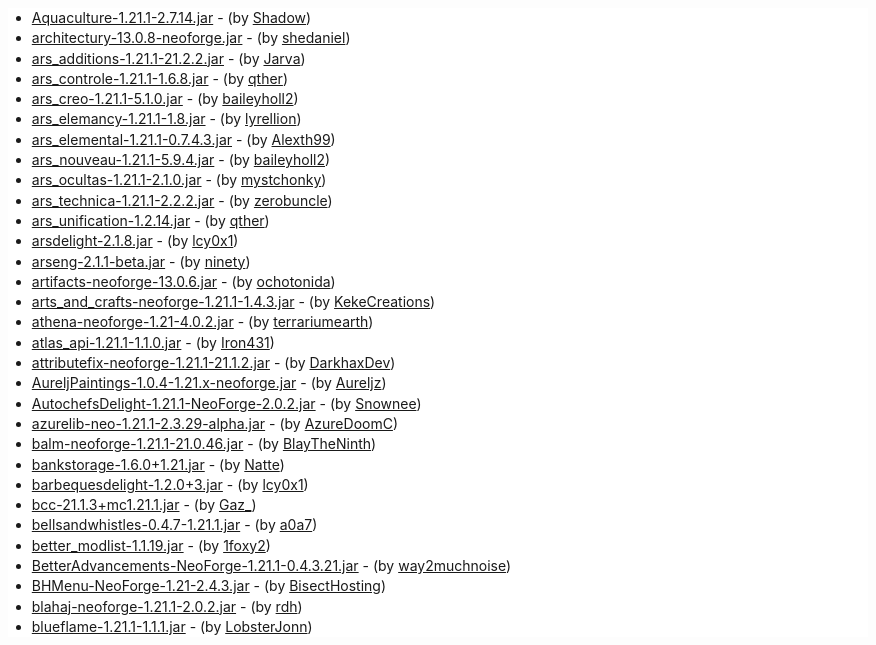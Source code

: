 - [Aquaculture-1.21.1-2.7.14.jar](https://www.curseforge.com/minecraft/mc-mods/aquaculture) - (by [Shadow](https://www.curseforge.com/members/Shadow/projects))
- [architectury-13.0.8-neoforge.jar](https://www.curseforge.com/minecraft/mc-mods/architectury-api) - (by [shedaniel](https://www.curseforge.com/members/shedaniel/projects))
- [ars_additions-1.21.1-21.2.2.jar](https://www.curseforge.com/minecraft/mc-mods/ars-additions) - (by [Jarva](https://www.curseforge.com/members/Jarva/projects))
- [ars_controle-1.21.1-1.6.8.jar](https://www.curseforge.com/minecraft/mc-mods/ars-controle) - (by [qther](https://www.curseforge.com/members/qther/projects))
- [ars_creo-1.21.1-5.1.0.jar](https://www.curseforge.com/minecraft/mc-mods/ars-creo) - (by [baileyholl2](https://www.curseforge.com/members/baileyholl2/projects))
- [ars_elemancy-1.21.1-1.8.jar](https://www.curseforge.com/minecraft/mc-mods/ars-elemancy) - (by [lyrellion](https://www.curseforge.com/members/lyrellion/projects))
- [ars_elemental-1.21.1-0.7.4.3.jar](https://www.curseforge.com/minecraft/mc-mods/ars-elemental) - (by [Alexth99](https://www.curseforge.com/members/Alexth99/projects))
- [ars_nouveau-1.21.1-5.9.4.jar](https://www.curseforge.com/minecraft/mc-mods/ars-nouveau) - (by [baileyholl2](https://www.curseforge.com/members/baileyholl2/projects))
- [ars_ocultas-1.21.1-2.1.0.jar](https://www.curseforge.com/minecraft/mc-mods/ars-ocultas) - (by [mystchonky](https://www.curseforge.com/members/mystchonky/projects))
- [ars_technica-1.21.1-2.2.2.jar](https://www.curseforge.com/minecraft/mc-mods/ars-technica) - (by [zerobuncle](https://www.curseforge.com/members/zerobuncle/projects))
- [ars_unification-1.2.14.jar](https://www.curseforge.com/minecraft/mc-mods/ars-unification) - (by [qther](https://www.curseforge.com/members/qther/projects))
- [arsdelight-2.1.8.jar](https://www.curseforge.com/minecraft/mc-mods/ars-nouveaus-flavors-delight) - (by [lcy0x1](https://www.curseforge.com/members/lcy0x1/projects))
- [arseng-2.1.1-beta.jar](https://www.curseforge.com/minecraft/mc-mods/ars-energistique) - (by [ninety](https://www.curseforge.com/members/ninety/projects))
- [artifacts-neoforge-13.0.6.jar](https://www.curseforge.com/minecraft/mc-mods/artifacts) - (by [ochotonida](https://www.curseforge.com/members/ochotonida/projects))
- [arts_and_crafts-neoforge-1.21.1-1.4.3.jar](https://www.curseforge.com/minecraft/mc-mods/artsandcrafts) - (by [KekeCreations](https://www.curseforge.com/members/KekeCreations/projects))
- [athena-neoforge-1.21-4.0.2.jar](https://www.curseforge.com/minecraft/mc-mods/athena) - (by [terrariumearth](https://www.curseforge.com/members/terrariumearth/projects))
- [atlas_api-1.21.1-1.1.0.jar](https://www.curseforge.com/minecraft/mc-mods/atlas-api) - (by [Iron431](https://www.curseforge.com/members/Iron431/projects))
- [attributefix-neoforge-1.21.1-21.1.2.jar](https://www.curseforge.com/minecraft/mc-mods/attributefix) - (by [DarkhaxDev](https://www.curseforge.com/members/DarkhaxDev/projects))
- [AureljPaintings-1.0.4-1.21.x-neoforge.jar](https://www.curseforge.com/minecraft/mc-mods/aureljs-paintings) - (by [Aureljz](https://www.curseforge.com/members/Aureljz/projects))
- [AutochefsDelight-1.21.1-NeoForge-2.0.2.jar](https://www.curseforge.com/minecraft/mc-mods/autochefs-delight) - (by [Snownee](https://www.curseforge.com/members/Snownee/projects))
- [azurelib-neo-1.21.1-2.3.29-alpha.jar](https://www.curseforge.com/minecraft/mc-mods/azurelib) - (by [AzureDoomC](https://www.curseforge.com/members/AzureDoomC/projects))
- [balm-neoforge-1.21.1-21.0.46.jar](https://www.curseforge.com/minecraft/mc-mods/balm) - (by [BlayTheNinth](https://www.curseforge.com/members/BlayTheNinth/projects))
- [bankstorage-1.6.0+1.21.jar](https://www.curseforge.com/minecraft/mc-mods/bank-storage) - (by [Natte](https://www.curseforge.com/members/Natte/projects))
- [barbequesdelight-1.2.0+3.jar](https://www.curseforge.com/minecraft/mc-mods/barbeques-delight) - (by [lcy0x1](https://www.curseforge.com/members/lcy0x1/projects))
- [bcc-21.1.3+mc1.21.1.jar](https://www.curseforge.com/minecraft/mc-mods/better-compatibility-checker) - (by [Gaz_](https://www.curseforge.com/members/Gaz_/projects))
- [bellsandwhistles-0.4.7-1.21.1.jar](https://www.curseforge.com/minecraft/mc-mods/bellsandwhistles) - (by [a0a7](https://www.curseforge.com/members/a0a7/projects))
- [better_modlist-1.1.19.jar](https://www.curseforge.com/minecraft/mc-mods/better-modlist-neoforge) - (by [1foxy2](https://www.curseforge.com/members/1foxy2/projects))
- [BetterAdvancements-NeoForge-1.21.1-0.4.3.21.jar](https://www.curseforge.com/minecraft/mc-mods/better-advancements) - (by [way2muchnoise](https://www.curseforge.com/members/way2muchnoise/projects))
- [BHMenu-NeoForge-1.21-2.4.3.jar](https://www.curseforge.com/minecraft/mc-mods/bisecthosting-server-integration-menu-neoforge) - (by [BisectHosting](https://www.curseforge.com/members/BisectHosting/projects))
- [blahaj-neoforge-1.21.1-2.0.2.jar](https://www.curseforge.com/minecraft/mc-mods/neo-blahaj) - (by [rdh](https://www.curseforge.com/members/rdh/projects))
- [blueflame-1.21.1-1.1.1.jar](https://www.curseforge.com/minecraft/mc-mods/blueflame) - (by [LobsterJonn](https://www.curseforge.com/members/LobsterJonn/projects))